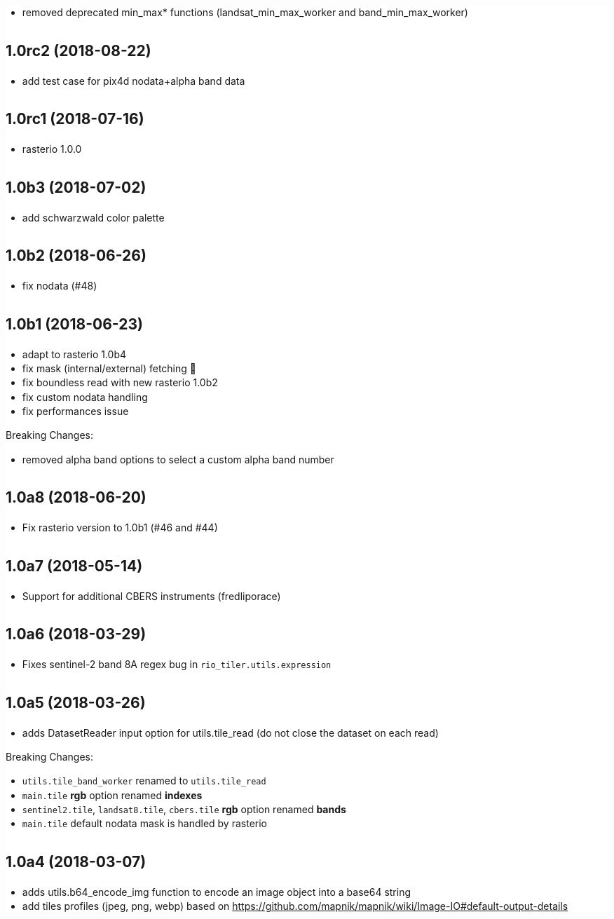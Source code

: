 - removed deprecated min_max* functions (landsat_min_max_worker and band_min_max_worker)

1.0rc2 (2018-08-22)
-------------------
- add test case for pix4d nodata+alpha band data

1.0rc1 (2018-07-16)
-------------------
- rasterio 1.0.0

1.0b3 (2018-07-02)
------------------
- add schwarzwald color palette

1.0b2 (2018-06-26)
------------------
- fix nodata (#48)

1.0b1 (2018-06-23)
------------------
- adapt to rasterio 1.0b4
- fix mask (internal/external) fetching 🙏
- fix boundless read with new rasterio 1.0b2
- fix custom nodata handling
- fix performances issue

Breaking Changes:
- removed alpha band options to select a custom alpha band number

1.0a8 (2018-06-20)
------------------
- Fix rasterio version to 1.0b1 (#46 and #44)

1.0a7 (2018-05-14)
------------------
- Support for additional CBERS instruments (fredliporace)

1.0a6 (2018-03-29)
------------------
- Fixes sentinel-2 band 8A regex bug in `rio_tiler.utils.expression`

1.0a5 (2018-03-26)
------------------
- adds DatasetReader input option for utils.tile_read (do not close the dataset on each read)

Breaking Changes:
- `utils.tile_band_worker` renamed to `utils.tile_read`
- `main.tile` **rgb** option renamed **indexes**
- `sentinel2.tile`, `landsat8.tile`,  `cbers.tile` **rgb** option renamed **bands**
- `main.tile` default nodata mask is handled by rasterio

1.0a4 (2018-03-07)
------------------
- adds utils.b64_encode_img function to encode an image object into a base64 string
- add tiles profiles (jpeg, png, webp) based on https://github.com/mapnik/mapnik/wiki/Image-IO#default-output-details

